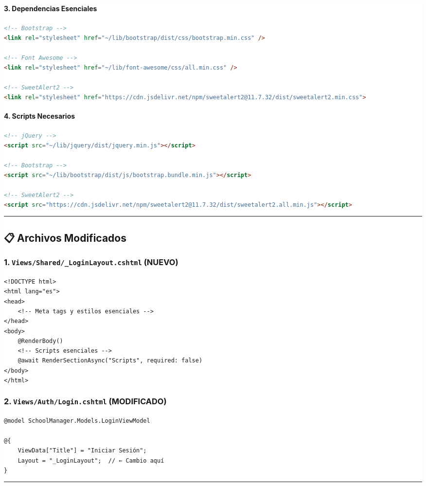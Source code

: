 #### **3. Dependencias Esenciales**
```html
<!-- Bootstrap -->
<link rel="stylesheet" href="~/lib/bootstrap/dist/css/bootstrap.min.css" />

<!-- Font Awesome -->
<link rel="stylesheet" href="~/lib/font-awesome/css/all.min.css" />

<!-- SweetAlert2 -->
<link rel="stylesheet" href="https://cdn.jsdelivr.net/npm/sweetalert2@11.7.32/dist/sweetalert2.min.css">
```

#### **4. Scripts Necesarios**
```html
<!-- jQuery -->
<script src="~/lib/jquery/dist/jquery.min.js"></script>

<!-- Bootstrap -->
<script src="~/lib/bootstrap/dist/js/bootstrap.bundle.min.js"></script>

<!-- SweetAlert2 -->
<script src="https://cdn.jsdelivr.net/npm/sweetalert2@11.7.32/dist/sweetalert2.all.min.js"></script>
```

---

## 📋 **Archivos Modificados**

### **1. `Views/Shared/_LoginLayout.cshtml`** (NUEVO)
```cshtml
<!DOCTYPE html>
<html lang="es">
<head>
    <!-- Meta tags y estilos esenciales -->
</head>
<body>
    @RenderBody()
    <!-- Scripts esenciales -->
    @await RenderSectionAsync("Scripts", required: false)
</body>
</html>
```

### **2. `Views/Auth/Login.cshtml`** (MODIFICADO)
```cshtml
@model SchoolManager.Models.LoginViewModel

@{
    ViewData["Title"] = "Iniciar Sesión";
    Layout = "_LoginLayout";  // ← Cambio aquí
}
```

---